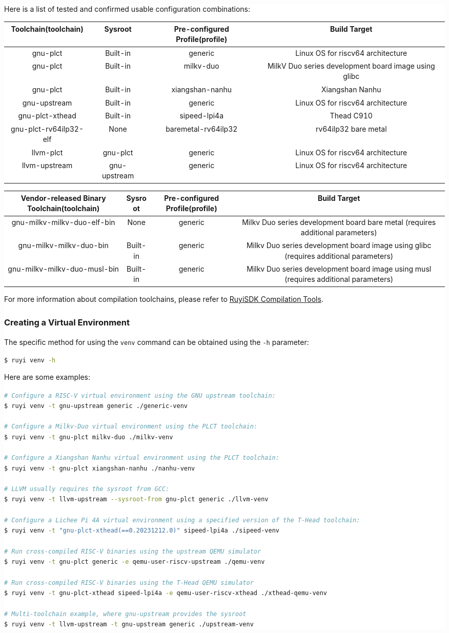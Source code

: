 Here is a list of tested and confirmed usable configuration combinations:

|    Toolchain(toolchain)   |   Sysroot   |  Pre-configured Profile(profile)  |  Build Target |
| :--------------------: | :----------: | :-----------------: | :---: |
|        gnu-plct        |     Built-in     |       generic       | Linux OS for riscv64 architecture |
|        gnu-plct        |     Built-in     |      milkv-duo      | MilkV Duo series development board image using glibc |
|        gnu-plct        |     Built-in     |   xiangshan-nanhu   | Xiangshan Nanhu |
|      gnu-upstream      |     Built-in     |       generic       | Linux OS for riscv64 architecture |
|    gnu-plct-xthead    |     Built-in     |    sipeed-lpi4a    | Thead C910 |
| gnu-plct-rv64ilp32-elf |      None      | baremetal-rv64ilp32 | rv64ilp32 bare metal |
|     llvm-plct         |   gnu-plct   |       generic       | Linux OS for riscv64 architecture |
|     llvm-upstream     | gnu-upstream |       generic       | Linux OS for riscv64 architecture |

|    Vendor-released Binary Toolchain(toolchain)   |   Sysroot   |  Pre-configured Profile(profile)  |  Build Target |
| :--------------------: | :----------: | :-----------------: | :---: |
| gnu-milkv-milkv-duo-elf-bin  |     None     |   generic   | Milkv Duo series development board bare metal (requires additional parameters) |
| gnu-milkv-milkv-duo-bin      |     Built-in   |   generic   | Milkv Duo series development board image using glibc (requires additional parameters) |
| gnu-milkv-milkv-duo-musl-bin |     Built-in   |   generic   | Milkv Duo series development board image using musl (requires additional parameters) |

For more information about compilation toolchains, please refer to [RuyiSDK Compilation Tools](../Other/GNU-type).

### Creating a Virtual Environment

The specific method for using the `venv` command can be obtained using the `-h` parameter:

```bash
$ ruyi venv -h
```

Here are some examples:

```bash
# Configure a RISC-V virtual environment using the GNU upstream toolchain:
$ ruyi venv -t gnu-upstream generic ./generic-venv

# Configure a Milkv-Duo virtual environment using the PLCT toolchain:
$ ruyi venv -t gnu-plct milkv-duo ./milkv-venv

# Configure a Xiangshan Nanhu virtual environment using the PLCT toolchain:
$ ruyi venv -t gnu-plct xiangshan-nanhu ./nanhu-venv

# LLVM usually requires the sysroot from GCC:
$ ruyi venv -t llvm-upstream --sysroot-from gnu-plct generic ./llvm-venv

# Configure a Lichee Pi 4A virtual environment using a specified version of the T-Head toolchain:
$ ruyi venv -t "gnu-plct-xthead(==0.20231212.0)" sipeed-lpi4a ./sipeed-venv

# Run cross-compiled RISC-V binaries using the upstream QEMU simulator
$ ruyi venv -t gnu-plct generic -e qemu-user-riscv-upstream ./qemu-venv

# Run cross-compiled RISC-V binaries using the T-Head QEMU simulator
$ ruyi venv -t gnu-plct-xthead sipeed-lpi4a -e qemu-user-riscv-xthead ./xthead-qemu-venv

# Multi-toolchain example, where gnu-upstream provides the sysroot
$ ruyi venv -t llvm-upstream -t gnu-upstream generic ./upstream-venv
```
